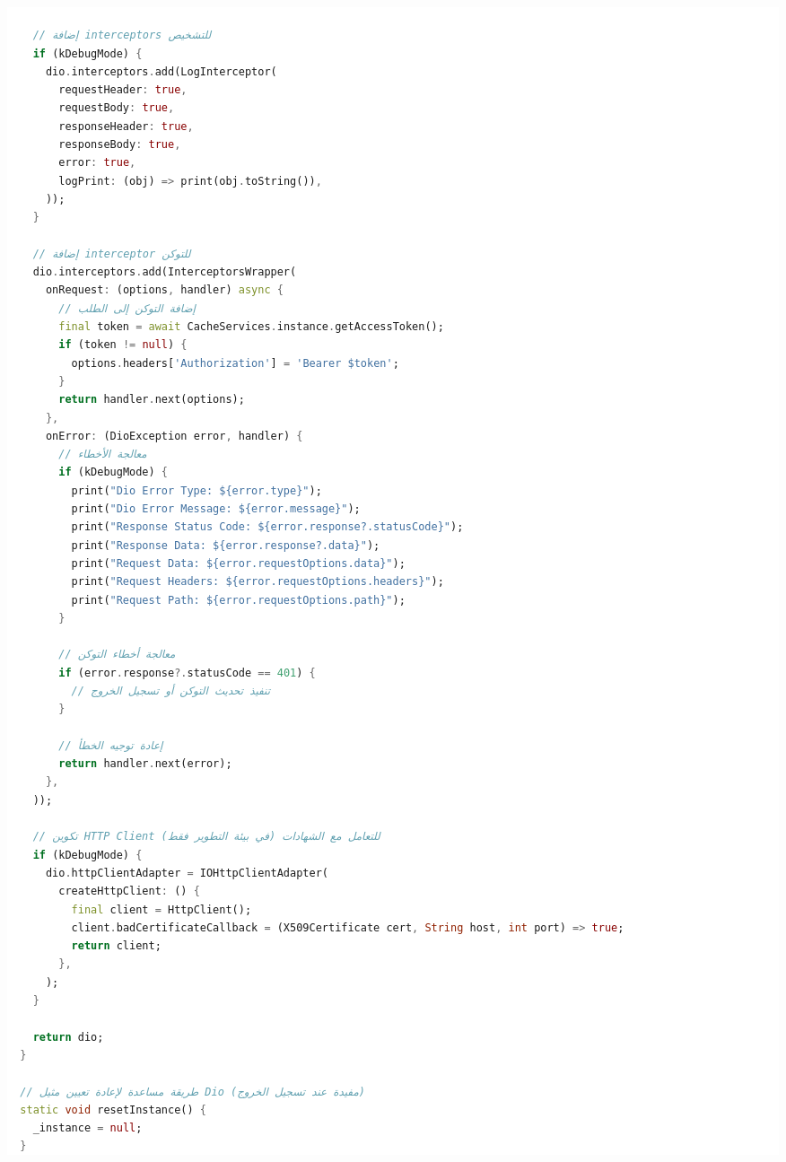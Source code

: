 ```dart

    // إضافة interceptors للتشخيص
    if (kDebugMode) {
      dio.interceptors.add(LogInterceptor(
        requestHeader: true,
        requestBody: true,
        responseHeader: true,
        responseBody: true,
        error: true,
        logPrint: (obj) => print(obj.toString()),
      ));
    }

    // إضافة interceptor للتوكن
    dio.interceptors.add(InterceptorsWrapper(
      onRequest: (options, handler) async {
        // إضافة التوكن إلى الطلب
        final token = await CacheServices.instance.getAccessToken();
        if (token != null) {
          options.headers['Authorization'] = 'Bearer $token';
        }
        return handler.next(options);
      },
      onError: (DioException error, handler) {
        // معالجة الأخطاء
        if (kDebugMode) {
          print("Dio Error Type: ${error.type}");
          print("Dio Error Message: ${error.message}");
          print("Response Status Code: ${error.response?.statusCode}");
          print("Response Data: ${error.response?.data}");
          print("Request Data: ${error.requestOptions.data}");
          print("Request Headers: ${error.requestOptions.headers}");
          print("Request Path: ${error.requestOptions.path}");
        }

        // معالجة أخطاء التوكن
        if (error.response?.statusCode == 401) {
          // تنفيذ تحديث التوكن أو تسجيل الخروج
        }

        // إعادة توجيه الخطأ
        return handler.next(error);
      },
    ));

    // تكوين HTTP Client للتعامل مع الشهادات (في بيئة التطوير فقط)
    if (kDebugMode) {
      dio.httpClientAdapter = IOHttpClientAdapter(
        createHttpClient: () {
          final client = HttpClient();
          client.badCertificateCallback = (X509Certificate cert, String host, int port) => true;
          return client;
        },
      );
    }

    return dio;
  }

  // طريقة مساعدة لإعادة تعيين مثيل Dio (مفيدة عند تسجيل الخروج)
  static void resetInstance() {
    _instance = null;
  }
```